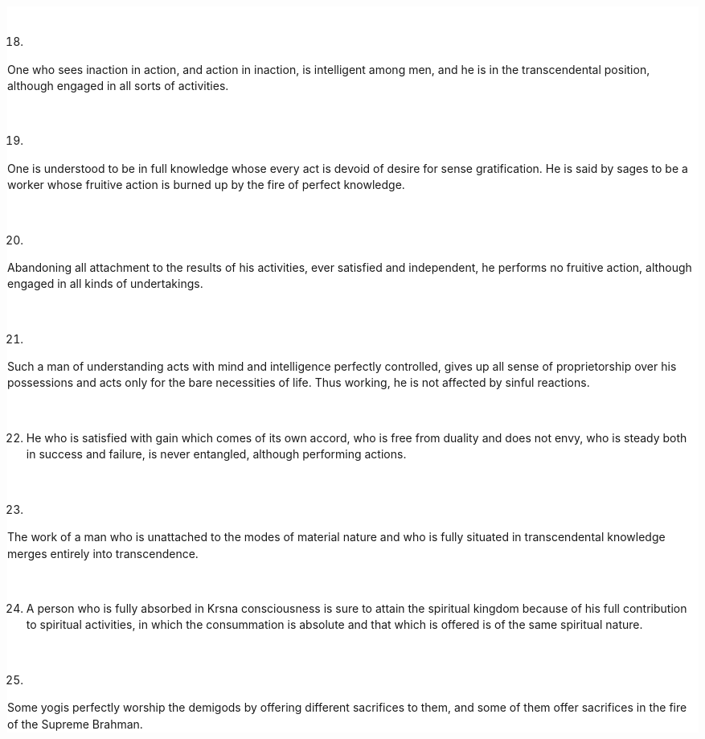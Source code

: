 
 


18)
One who sees inaction in action, and action in inaction, is intelligent among
men, and he is in the transcendental position, although engaged in all sorts of
activities. 


 


19)
One is understood to be in full knowledge whose every act is devoid of desire
for sense gratification. He is said by sages to be a worker whose fruitive
action is burned up by the fire of perfect knowledge. 


 


20)
Abandoning all attachment to the results of his activities, ever satisfied and
independent, he performs no fruitive action, although engaged in all kinds of
undertakings. 


 


21)
Such a man of understanding acts with mind and intelligence perfectly
controlled, gives up all sense of proprietorship over his possessions and acts
only for the bare necessities of life. Thus working, he is not affected by
sinful reactions. 


 


22) He
who is satisfied with gain which comes of its own accord, who is free from
duality and does not envy, who is steady both in success and failure, is never
entangled, although performing actions. 


 


23)
The work of a man who is unattached to the modes of material nature and who is
fully situated in transcendental knowledge merges entirely into transcendence. 


 


24) A
person who is fully absorbed in Krsna consciousness is sure to attain the spiritual
kingdom because of his full contribution to spiritual activities, in which the
consummation is absolute and that which is offered is of the same spiritual
nature. 


 


25)
Some yogis perfectly worship the demigods by offering different sacrifices to
them, and some of them offer sacrifices in the fire of the Supreme Brahman. 
